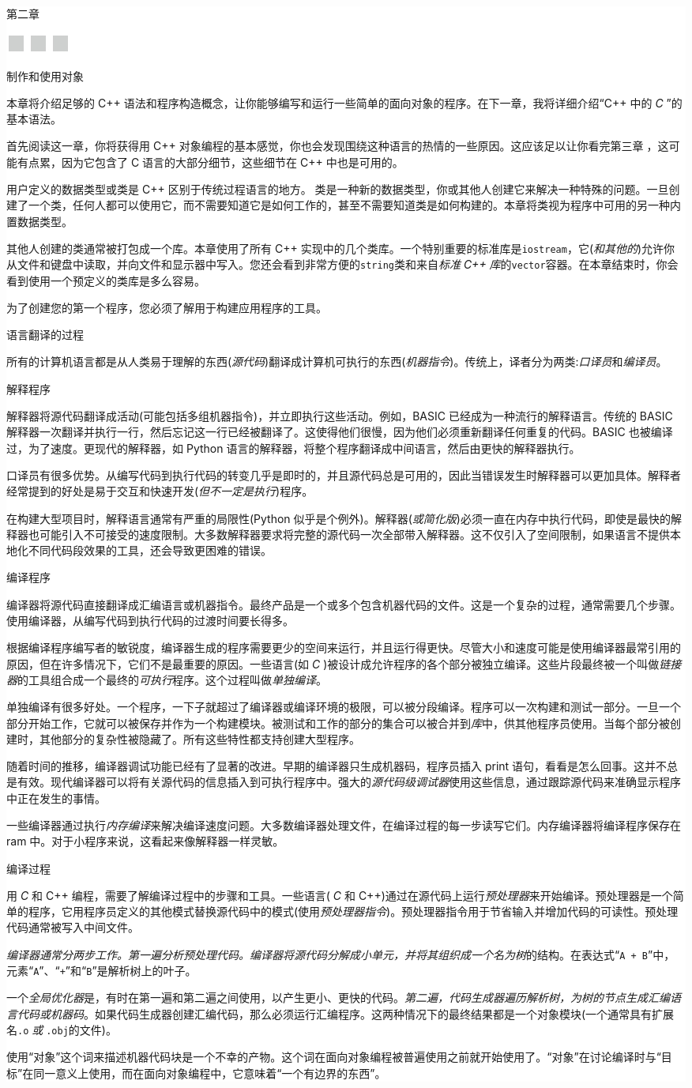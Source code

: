 第二章

![image](img/frontdot.jpg)

制作和使用对象

本章将介绍足够的 C++ 语法和程序构造概念，让你能够编写和运行一些简单的面向对象的程序。在下一章，我将详细介绍“C++ 中的 *C* ”的基本语法。

首先阅读这一章，你将获得用 C++ 对象编程的基本感觉，你也会发现围绕这种语言的热情的一些原因。这应该足以让你看完第三章 ，这可能有点累，因为它包含了 C 语言的大部分细节，这些细节在 C++ 中也是可用的。

用户定义的数据类型或类是 C++ 区别于传统过程语言的地方。 类是一种新的数据类型，你或其他人创建它来解决一种特殊的问题。一旦创建了一个类，任何人都可以使用它，而不需要知道它是如何工作的，甚至不需要知道类是如何构建的。本章将类视为程序中可用的另一种内置数据类型。

其他人创建的类通常被打包成一个库。本章使用了所有 C++ 实现中的几个类库。一个特别重要的标准库是`iostream`，它(*和其他的*)允许你从文件和键盘中读取，并向文件和显示器中写入。您还会看到非常方便的`string`类和来自*标准 C++ 库*的`vector`容器。在本章结束时，你会看到使用一个预定义的类库是多么容易。

为了创建您的第一个程序，您必须了解用于构建应用程序的工具。

语言翻译的过程

所有的计算机语言都是从人类易于理解的东西(*源代码*)翻译成计算机可执行的东西(*机器指令*)。传统上，译者分为两类:*口译员*和*编译员*。

解释程序

解释器将源代码翻译成活动(可能包括多组机器指令)，并立即执行这些活动。例如，BASIC 已经成为一种流行的解释语言。传统的 BASIC 解释器一次翻译并执行一行，然后忘记这一行已经被翻译了。这使得他们很慢，因为他们必须重新翻译任何重复的代码。BASIC 也被编译过，为了速度。更现代的解释器，如 Python 语言的解释器，将整个程序翻译成中间语言，然后由更快的解释器执行。

口译员有很多优势。从编写代码到执行代码的转变几乎是即时的，并且源代码总是可用的，因此当错误发生时解释器可以更加具体。解释者经常提到的好处是易于交互和快速开发(*但不一定是执行*)程序。

在构建大型项目时，解释语言通常有严重的局限性(Python 似乎是个例外)。解释器(*或简化版*)必须一直在内存中执行代码，即使是最快的解释器也可能引入不可接受的速度限制。大多数解释器要求将完整的源代码一次全部带入解释器。这不仅引入了空间限制，如果语言不提供本地化不同代码段效果的工具，还会导致更困难的错误。

编译程序

编译器将源代码直接翻译成汇编语言或机器指令。最终产品是一个或多个包含机器代码的文件。这是一个复杂的过程，通常需要几个步骤。使用编译器，从编写代码到执行代码的过渡时间要长得多。

根据编译程序编写者的敏锐度，编译器生成的程序需要更少的空间来运行，并且运行得更快。尽管大小和速度可能是使用编译器最常引用的原因，但在许多情况下，它们不是最重要的原因。一些语言(如 *C* )被设计成允许程序的各个部分被独立编译。这些片段最终被一个叫做*链接器*的工具组合成一个最终的*可执行*程序。这个过程叫做*单独编译*。

单独编译有很多好处。一个程序，一下子就超过了编译器或编译环境的极限，可以被分段编译。程序可以一次构建和测试一部分。一旦一个部分开始工作，它就可以被保存并作为一个构建模块。被测试和工作的部分的集合可以被合并到*库*中，供其他程序员使用。当每个部分被创建时，其他部分的复杂性被隐藏了。所有这些特性都支持创建大型程序。

随着时间的推移，编译器调试功能已经有了显著的改进。早期的编译器只生成机器码，程序员插入 print 语句，看看是怎么回事。这并不总是有效。现代编译器可以将有关源代码的信息插入到可执行程序中。强大的*源代码级调试器*使用这些信息，通过跟踪源代码来准确显示程序中正在发生的事情。

一些编译器通过执行*内存编译*来解决编译速度问题。大多数编译器处理文件，在编译过程的每一步读写它们。内存编译器将编译程序保存在 ram 中。对于小程序来说，这看起来像解释器一样灵敏。

编译过程

用 *C* 和 C++ 编程，需要了解编译过程中的步骤和工具。一些语言( *C* 和 C++)通过在源代码上运行*预处理器*来开始编译。预处理器是一个简单的程序，它用程序员定义的其他模式替换源代码中的模式(使用*预处理器指令*)。预处理器指令用于节省输入并增加代码的可读性。预处理代码通常被写入中间文件。

*编译器通常分两步工作。第一遍分析预处理代码。*编译器将源代码分解成小单元，并将其组织成一个名为*树*的结构。在表达式“`A + B`”中，元素“`A`”、“`+`”和“`B`”是解析树上的叶子。

一个*全局优化器*是，有时在第一遍和第二遍之间使用，以产生更小、更快的代码。*第二遍，代码生成器遍历解析树，为树的节点生成汇编语言代码或机器码*。如果代码生成器创建汇编代码，那么必须运行汇编程序。这两种情况下的最终结果都是一个对象模块(一个通常具有扩展名`.o` *或* `.obj`的文件)。

使用“对象”这个词来描述机器代码块是一个不幸的产物。这个词在面向对象编程被普遍使用之前就开始使用了。“对象”在讨论编译时与“目标”在同一意义上使用，而在面向对象编程中，它意味着“一个有边界的东西”。
